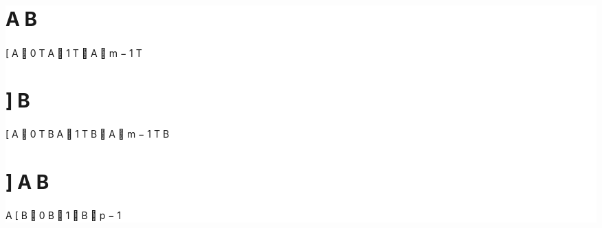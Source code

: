 A
B
=
[
A
⃗
0
T
A
⃗
1
T
⋯
A
⃗
m
−
1
T
 
]
B
=
[
A
⃗
0
T
B
A
⃗
1
T
B
⋯
A
⃗
m
−
1
T
B
 
]
A
B
=
A
[
B
⃗
0
B
⃗
1
⋯
B
⃗
p
−
1
 